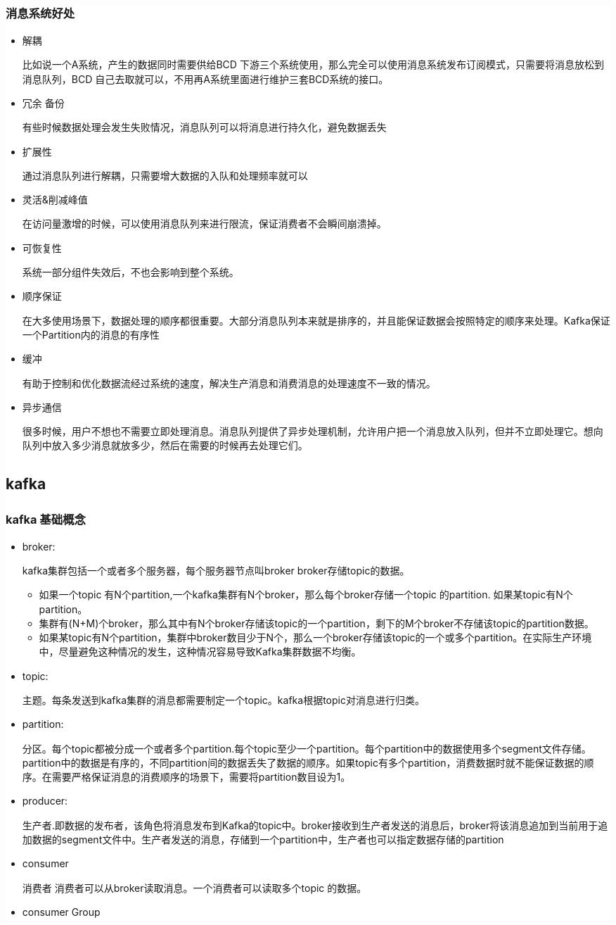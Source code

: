 ### 消息系统好处
* 解耦
        
    比如说一个A系统，产生的数据同时需要供给BCD 下游三个系统使用，那么完全可以使用消息系统发布订阅模式，只需要将消息放松到消息队列，BCD 自己去取就可以，不用再A系统里面进行维护三套BCD系统的接口。

* 冗余 备份
  
    有些时候数据处理会发生失败情况，消息队列可以将消息进行持久化，避免数据丢失
* 扩展性
  
    通过消息队列进行解耦，只需要增大数据的入队和处理频率就可以
* 灵活&削减峰值
  
    在访问量激增的时候，可以使用消息队列来进行限流，保证消费者不会瞬间崩溃掉。
* 可恢复性
  
    系统一部分组件失效后，不也会影响到整个系统。

* 顺序保证

    在大多使用场景下，数据处理的顺序都很重要。大部分消息队列本来就是排序的，并且能保证数据会按照特定的顺序来处理。Kafka保证一个Partition内的消息的有序性
* 缓冲

    有助于控制和优化数据流经过系统的速度，解决生产消息和消费消息的处理速度不一致的情况。
* 异步通信

    很多时候，用户不想也不需要立即处理消息。消息队列提供了异步处理机制，允许用户把一个消息放入队列，但并不立即处理它。想向队列中放入多少消息就放多少，然后在需要的时候再去处理它们。

## kafka

### kafka 基础概念

* broker:

    kafka集群包括一个或者多个服务器，每个服务器节点叫broker
    broker存储topic的数据。
    * 如果一个topic 有N个partition,一个kafka集群有N个broker，那么每个broker存储一个topic 的partition.
    如果某topic有N个partition。
    * 集群有(N+M)个broker，那么其中有N个broker存储该topic的一个partition，剩下的M个broker不存储该topic的partition数据。
    * 如果某topic有N个partition，集群中broker数目少于N个，那么一个broker存储该topic的一个或多个partition。在实际生产环境中，尽量避免这种情况的发生，这种情况容易导致Kafka集群数据不均衡。

* topic:
  
  主题。每条发送到kafka集群的消息都需要制定一个topic。kafka根据topic对消息进行归类。
* partition:
  
    分区。每个topic都被分成一个或者多个partition.每个topic至少一个partition。每个partition中的数据使用多个segment文件存储。partition中的数据是有序的，不同partition间的数据丢失了数据的顺序。如果topic有多个partition，消费数据时就不能保证数据的顺序。在需要严格保证消息的消费顺序的场景下，需要将partition数目设为1。
* producer:

    生产者.即数据的发布者，该角色将消息发布到Kafka的topic中。broker接收到生产者发送的消息后，broker将该消息追加到当前用于追加数据的segment文件中。生产者发送的消息，存储到一个partition中，生产者也可以指定数据存储的partition

* consumer

    消费者 消费者可以从broker读取消息。一个消费者可以读取多个topic 的数据。
* consumer Group
    